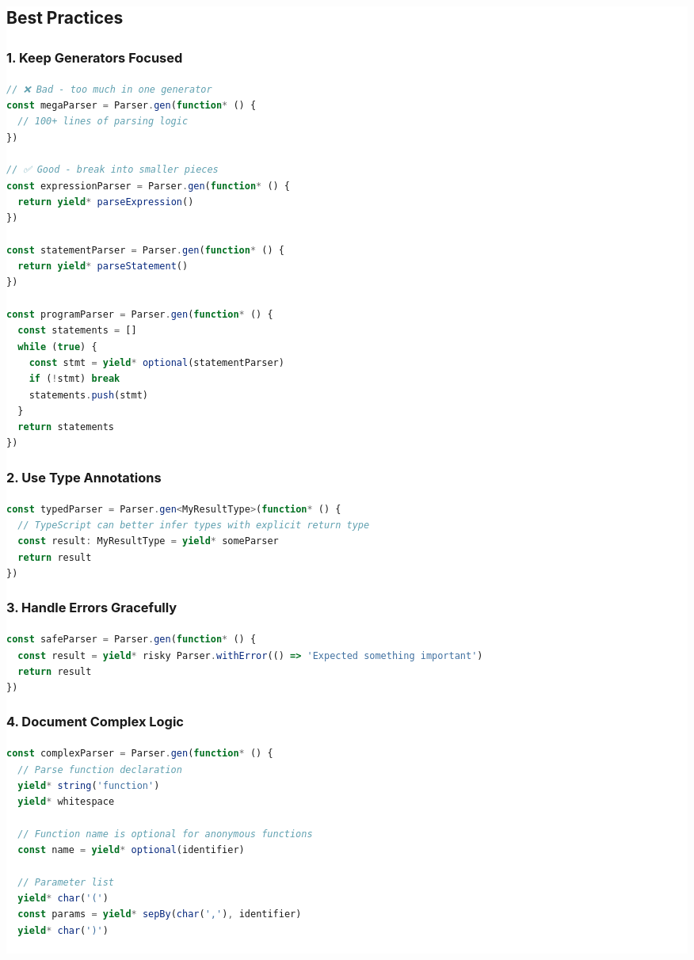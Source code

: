 ## Best Practices

### 1. Keep Generators Focused

```typescript
// ❌ Bad - too much in one generator
const megaParser = Parser.gen(function* () {
  // 100+ lines of parsing logic
})

// ✅ Good - break into smaller pieces
const expressionParser = Parser.gen(function* () {
  return yield* parseExpression()
})

const statementParser = Parser.gen(function* () {
  return yield* parseStatement()
})

const programParser = Parser.gen(function* () {
  const statements = []
  while (true) {
    const stmt = yield* optional(statementParser)
    if (!stmt) break
    statements.push(stmt)
  }
  return statements
})
```

### 2. Use Type Annotations

```typescript
const typedParser = Parser.gen<MyResultType>(function* () {
  // TypeScript can better infer types with explicit return type
  const result: MyResultType = yield* someParser
  return result
})
```

### 3. Handle Errors Gracefully

```typescript
const safeParser = Parser.gen(function* () {
  const result = yield* risky Parser.withError(() => 'Expected something important')
  return result
})
```

### 4. Document Complex Logic

```typescript
const complexParser = Parser.gen(function* () {
  // Parse function declaration
  yield* string('function')
  yield* whitespace
  
  // Function name is optional for anonymous functions
  const name = yield* optional(identifier)
  
  // Parameter list
  yield* char('(')
  const params = yield* sepBy(char(','), identifier)
  yield* char(')')
  
```